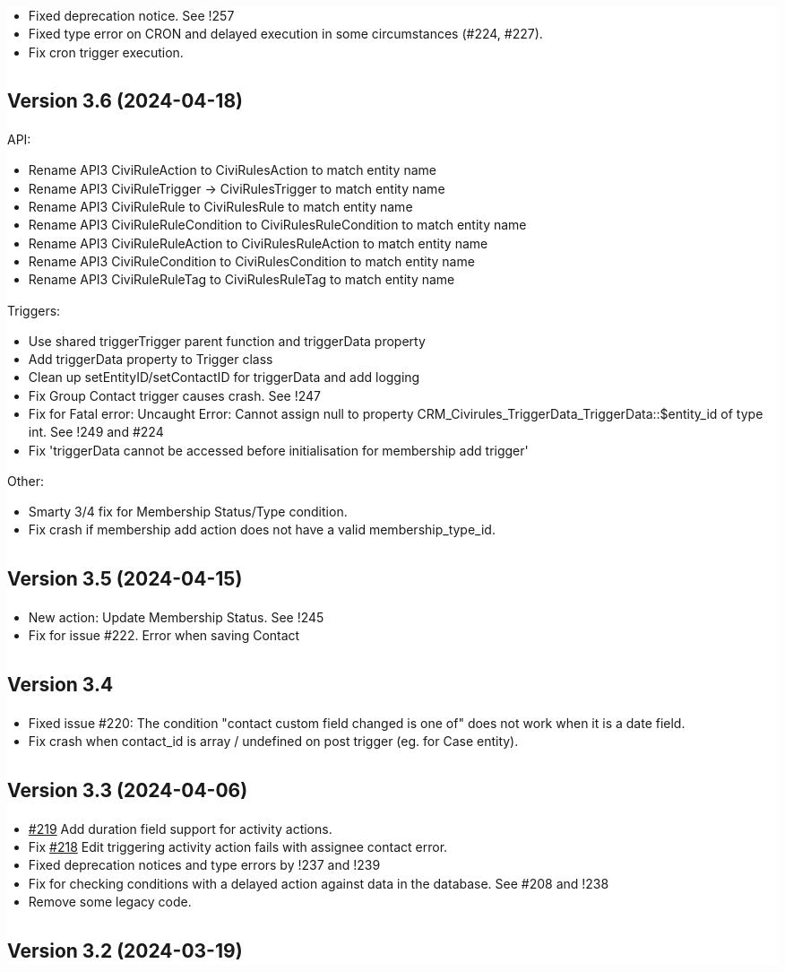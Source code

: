 * Fixed deprecation notice. See !257
* Fixed type error on CRON and delayed execution in some circumstances (#224, #227).
* Fix cron trigger execution.

## Version 3.6 (2024-04-18)

API:

* Rename API3 CiviRuleAction to CiviRulesAction to match entity name
* Rename API3 CiviRuleTrigger -> CiviRulesTrigger to match entity name
* Rename API3 CiviRuleRule to CiviRulesRule to match entity name
* Rename API3 CiviRuleRuleCondition to CiviRulesRuleCondition to match entity name
* Rename API3 CiviRuleRuleAction to CiviRulesRuleAction to match entity name
* Rename API3 CiviRuleCondition to CiviRulesCondition to match entity name
* Rename API3 CiviRuleRuleTag to CiviRulesRuleTag to match entity name

Triggers:

* Use shared triggerTrigger parent function and triggerData property
* Add triggerData property to Trigger class
* Clean up setEntityID/setContactID for triggerData and add logging
* Fix Group Contact trigger causes crash. See !247
* Fix for Fatal error: Uncaught Error: Cannot assign null to property CRM_Civirules_TriggerData_TriggerData::$entity_id of type int. See !249 and #224
* Fix 'triggerData cannot be accessed before initialisation for membership add trigger'

Other:

* Smarty 3/4 fix for Membership Status/Type condition.
* Fix crash if membership add action does not have a valid membership_type_id.

## Version 3.5 (2024-04-15)

* New action: Update Membership Status. See !245
* Fix for issue #222. Error when saving Contact

## Version 3.4

* Fixed issue #220: The condition "contact custom field changed is one of" does not work when it is a date field.
* Fix crash when contact_id is array / undefined on post trigger (eg. for Case entity).

## Version 3.3 (2024-04-06)

* [#219](https://lab.civicrm.org/extensions/civirules/-/issues/219) Add duration field support for activity actions.
* Fix [#218](https://lab.civicrm.org/extensions/civirules/-/issues/218) Edit triggering activity action fails with assignee contact error.
* Fixed deprecation notices and type errors by !237 and !239
* Fix for checking conditions with a delayed action against data in the database. See #208 and !238
* Remove some legacy code.

## Version 3.2 (2024-03-19)
